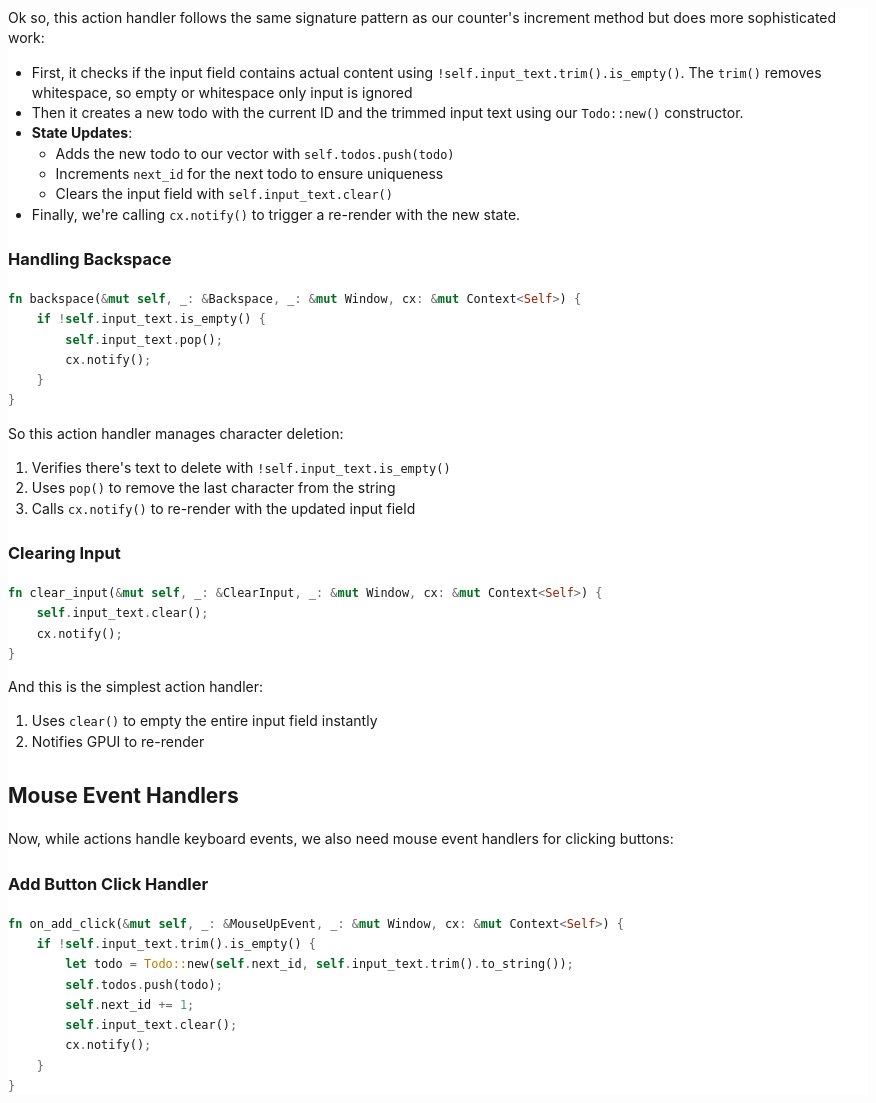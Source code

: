 Ok so, this action handler follows the same signature pattern as our counter's increment method but does more sophisticated work:

- First, it checks if the input field contains actual content using `!self.input_text.trim().is_empty()`. The `trim()` removes whitespace, so empty or whitespace only input is ignored
- Then it creates a new todo with the current ID and the trimmed input text using our `Todo::new()` constructor.
- **State Updates**:
    - Adds the new todo to our vector with `self.todos.push(todo)`
    - Increments `next_id` for the next todo to ensure uniqueness
    - Clears the input field with `self.input_text.clear()`
- Finally, we're calling `cx.notify()` to trigger a re-render with the new state.

### Handling Backspace

```rust
fn backspace(&mut self, _: &Backspace, _: &mut Window, cx: &mut Context<Self>) {
    if !self.input_text.is_empty() {
        self.input_text.pop();
        cx.notify();
    }
}
```

So this action handler manages character deletion:

1. Verifies there's text to delete with `!self.input_text.is_empty()`
2. Uses `pop()` to remove the last character from the string
3. Calls `cx.notify()` to re-render with the updated input field


### Clearing Input

```rust
fn clear_input(&mut self, _: &ClearInput, _: &mut Window, cx: &mut Context<Self>) {
    self.input_text.clear();
    cx.notify();
}
```

And this is the simplest action handler:

1. Uses `clear()` to empty the entire input field instantly
2. Notifies GPUI to re-render

## Mouse Event Handlers

Now, while actions handle keyboard events, we also need mouse event handlers for clicking buttons:

### Add Button Click Handler

```rust
fn on_add_click(&mut self, _: &MouseUpEvent, _: &mut Window, cx: &mut Context<Self>) {
    if !self.input_text.trim().is_empty() {
        let todo = Todo::new(self.next_id, self.input_text.trim().to_string());
        self.todos.push(todo);
        self.next_id += 1;
        self.input_text.clear();
        cx.notify();
    }
}
```
